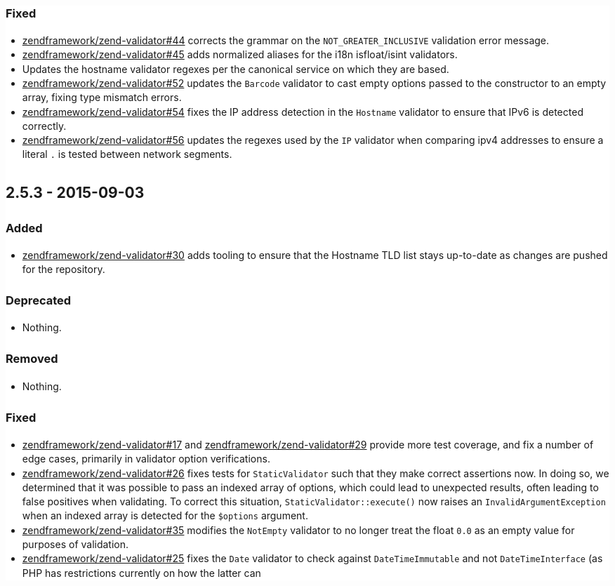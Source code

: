 ### Fixed

- [zendframework/zend-validator#44](https://github.com/zendframework/zend-validator/pull/44) corrects the
  grammar on the `NOT_GREATER_INCLUSIVE` validation error message.
- [zendframework/zend-validator#45](https://github.com/zendframework/zend-validator/pull/45) adds normalized
  aliases for the i18n isfloat/isint validators.
- Updates the hostname validator regexes per the canonical service on which they
  are based.
- [zendframework/zend-validator#52](https://github.com/zendframework/zend-validator/pull/52) updates the
  `Barcode` validator to cast empty options passed to the constructor to an
  empty array, fixing type mismatch errors.
- [zendframework/zend-validator#54](https://github.com/zendframework/zend-validator/pull/54) fixes the IP
  address detection in the `Hostname` validator to ensure that IPv6 is detected
  correctly.
- [zendframework/zend-validator#56](https://github.com/zendframework/zend-validator/pull/56) updates the
  regexes used by the `IP` validator when comparing ipv4 addresses to ensure a
  literal `.` is tested between network segments.

## 2.5.3 - 2015-09-03

### Added

- [zendframework/zend-validator#30](https://github.com/zendframework/zend-validator/pull/30) adds tooling to
  ensure that the Hostname TLD list stays up-to-date as changes are pushed for
  the repository.

### Deprecated

- Nothing.

### Removed

- Nothing.

### Fixed

- [zendframework/zend-validator#17](https://github.com/zendframework/zend-validator/pull/17) and
  [zendframework/zend-validator#29](https://github.com/zendframework/zend-validator/pull/29) provide more
  test coverage, and fix a number of edge cases, primarily in validator option
  verifications.
- [zendframework/zend-validator#26](https://github.com/zendframework/zend-validator/pull/26) fixes tests for
  `StaticValidator` such that they make correct assertions now. In doing so, we
  determined that it was possible to pass an indexed array of options, which
  could lead to unexpected results, often leading to false positives when
  validating. To correct this situation, `StaticValidator::execute()` now raises
  an `InvalidArgumentException` when an indexed array is detected for the
  `$options` argument.
- [zendframework/zend-validator#35](https://github.com/zendframework/zend-validator/pull/35) modifies the
  `NotEmpty` validator to no longer treat the float `0.0` as an empty value for
  purposes of validation.
- [zendframework/zend-validator#25](https://github.com/zendframework/zend-validator/pull/25) fixes the
  `Date` validator to check against `DateTimeImmutable` and not
  `DateTimeInterface` (as PHP has restrictions currently on how the latter can